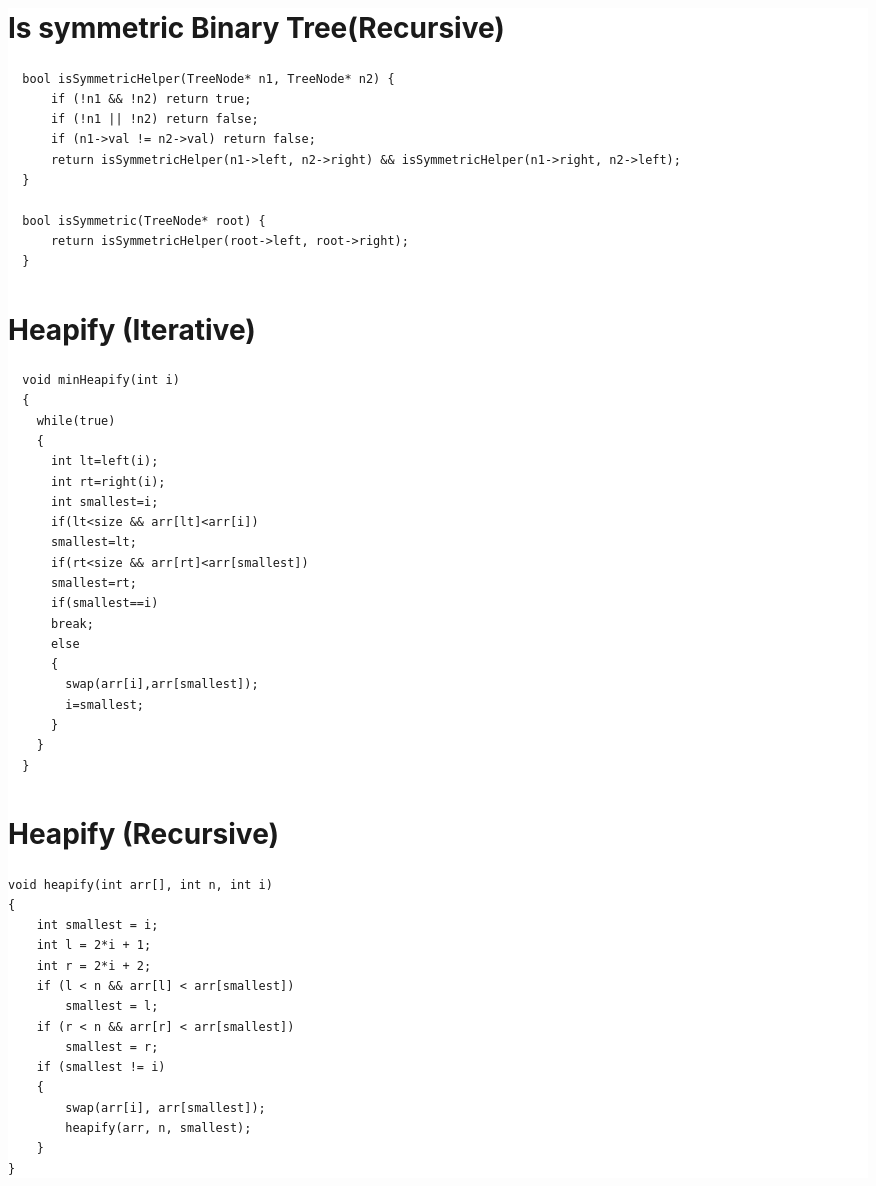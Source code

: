 # Is symmetric Binary Tree(Recursive)
```
  bool isSymmetricHelper(TreeNode* n1, TreeNode* n2) {
	  if (!n1 && !n2) return true;
	  if (!n1 || !n2) return false;
	  if (n1->val != n2->val) return false;
	  return isSymmetricHelper(n1->left, n2->right) && isSymmetricHelper(n1->right, n2->left);
  }

  bool isSymmetric(TreeNode* root) {
	  return isSymmetricHelper(root->left, root->right);
  }
```

# Heapify (Iterative)
```
  void minHeapify(int i)
  {
    while(true)
    {
      int lt=left(i);
      int rt=right(i);
      int smallest=i;
      if(lt<size && arr[lt]<arr[i])
      smallest=lt;
      if(rt<size && arr[rt]<arr[smallest])
      smallest=rt;
      if(smallest==i)
      break;
      else
      {
        swap(arr[i],arr[smallest]);
        i=smallest;
      }
    }
  }
```

# Heapify (Recursive)
```
void heapify(int arr[], int n, int i)
{
    int smallest = i;  
    int l = 2*i + 1; 
    int r = 2*i + 2;  
    if (l < n && arr[l] < arr[smallest])
        smallest = l;
    if (r < n && arr[r] < arr[smallest])
        smallest = r;
    if (smallest != i)
    {
        swap(arr[i], arr[smallest]);
        heapify(arr, n, smallest);
    }
}
```
